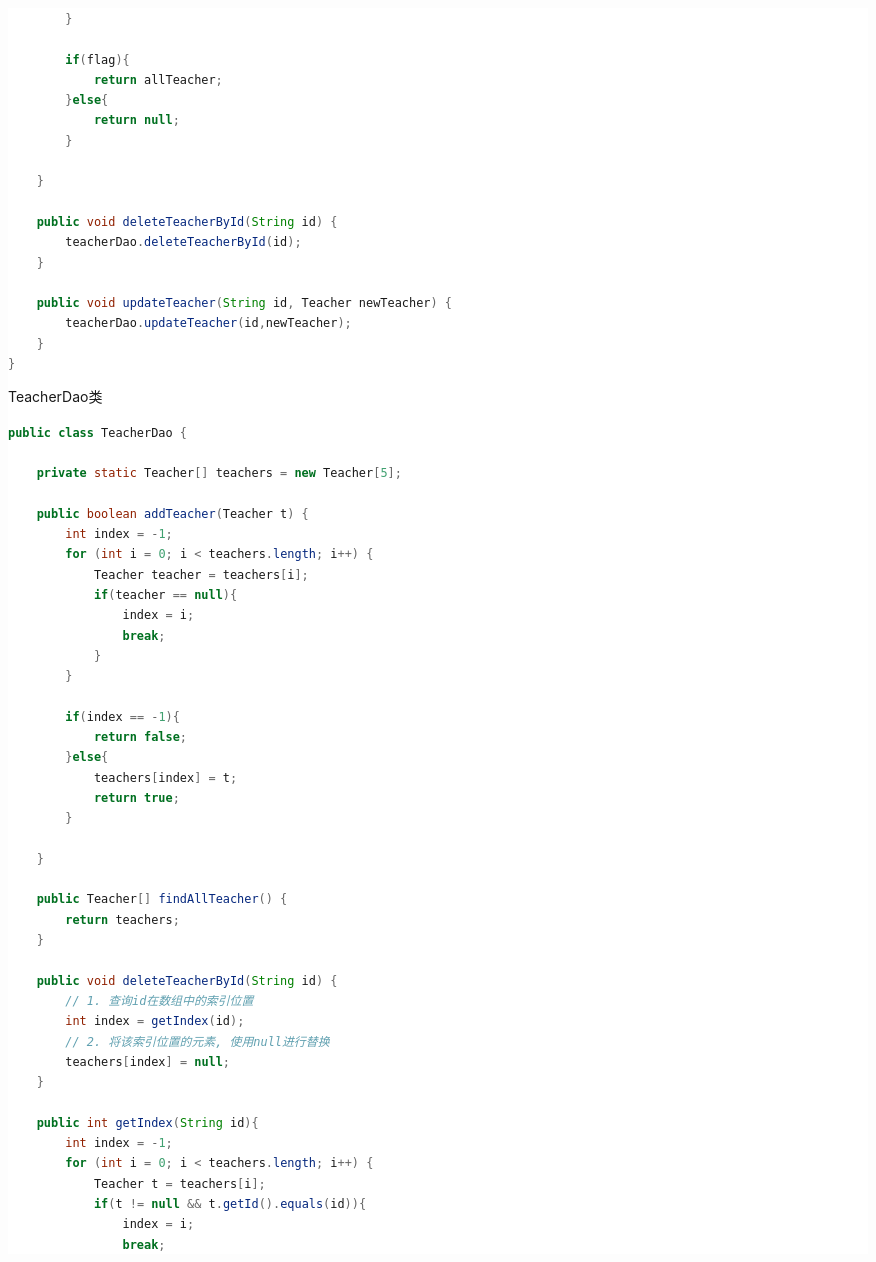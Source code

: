 ```java
        }

        if(flag){
            return allTeacher;
        }else{
            return null;
        }

    }

    public void deleteTeacherById(String id) {
        teacherDao.deleteTeacherById(id);
    }

    public void updateTeacher(String id, Teacher newTeacher) {
        teacherDao.updateTeacher(id,newTeacher);
    }
}
```

TeacherDao类

```java
public class TeacherDao {

    private static Teacher[] teachers = new Teacher[5];

    public boolean addTeacher(Teacher t) {
        int index = -1;
        for (int i = 0; i < teachers.length; i++) {
            Teacher teacher = teachers[i];
            if(teacher == null){
                index = i;
                break;
            }
        }

        if(index == -1){
            return false;
        }else{
            teachers[index] = t;
            return true;
        }

    }

    public Teacher[] findAllTeacher() {
        return teachers;
    }

    public void deleteTeacherById(String id) {
        // 1. 查询id在数组中的索引位置
        int index = getIndex(id);
        // 2. 将该索引位置的元素, 使用null进行替换
        teachers[index] = null;
    }

    public int getIndex(String id){
        int index = -1;
        for (int i = 0; i < teachers.length; i++) {
            Teacher t = teachers[i];
            if(t != null && t.getId().equals(id)){
                index = i;
                break;
```